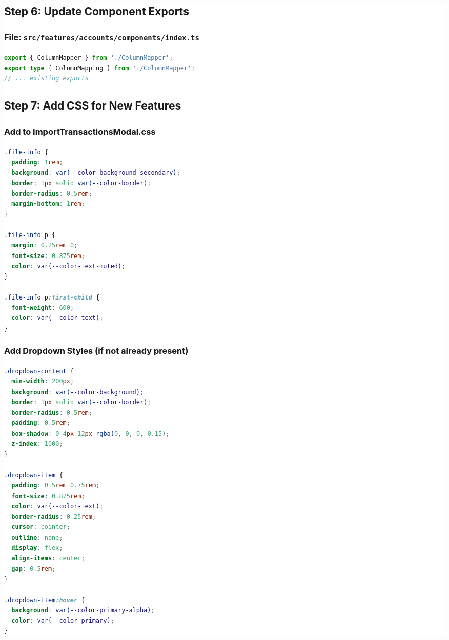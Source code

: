 ## Step 6: Update Component Exports

### File: `src/features/accounts/components/index.ts`
```typescript
export { ColumnMapper } from './ColumnMapper';
export type { ColumnMapping } from './ColumnMapper';
// ... existing exports
```

## Step 7: Add CSS for New Features

### Add to ImportTransactionsModal.css
```css
.file-info {
  padding: 1rem;
  background: var(--color-background-secondary);
  border: 1px solid var(--color-border);
  border-radius: 0.5rem;
  margin-bottom: 1rem;
}

.file-info p {
  margin: 0.25rem 0;
  font-size: 0.875rem;
  color: var(--color-text-muted);
}

.file-info p:first-child {
  font-weight: 600;
  color: var(--color-text);
}
```

### Add Dropdown Styles (if not already present)
```css
.dropdown-content {
  min-width: 200px;
  background: var(--color-background);
  border: 1px solid var(--color-border);
  border-radius: 0.5rem;
  padding: 0.5rem;
  box-shadow: 0 4px 12px rgba(0, 0, 0, 0.15);
  z-index: 1000;
}

.dropdown-item {
  padding: 0.5rem 0.75rem;
  font-size: 0.875rem;
  color: var(--color-text);
  border-radius: 0.25rem;
  cursor: pointer;
  outline: none;
  display: flex;
  align-items: center;
  gap: 0.5rem;
}

.dropdown-item:hover {
  background: var(--color-primary-alpha);
  color: var(--color-primary);
}

```